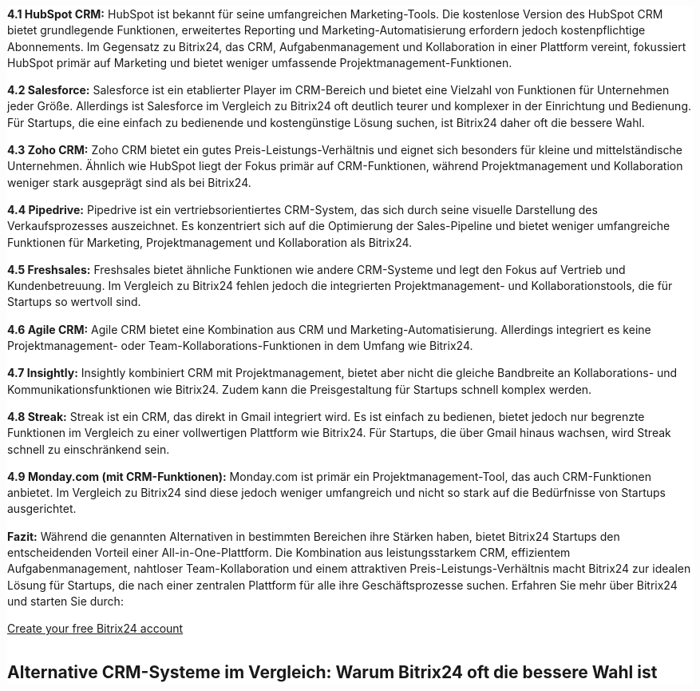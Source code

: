 **4.1 HubSpot CRM:** HubSpot ist bekannt für seine umfangreichen Marketing-Tools.  Die kostenlose Version des HubSpot CRM bietet grundlegende Funktionen,  erweitertes Reporting und  Marketing-Automatisierung erfordern jedoch kostenpflichtige Abonnements.  Im Gegensatz zu Bitrix24, das CRM, Aufgabenmanagement und Kollaboration in einer Plattform vereint,  fokussiert HubSpot primär auf Marketing und  bietet weniger umfassende Projektmanagement-Funktionen.

**4.2 Salesforce:** Salesforce ist ein etablierter Player im CRM-Bereich und  bietet eine Vielzahl von Funktionen für  Unternehmen jeder Größe.  Allerdings ist Salesforce im Vergleich zu Bitrix24 oft deutlich teurer und  komplexer in der Einrichtung und  Bedienung.  Für Startups, die eine einfach zu bedienende und  kostengünstige Lösung suchen, ist Bitrix24 daher oft die bessere Wahl.

**4.3 Zoho CRM:**  Zoho CRM bietet ein gutes Preis-Leistungs-Verhältnis und  eignet sich besonders für kleine und  mittelständische Unternehmen.  Ähnlich wie HubSpot liegt der Fokus  primär auf  CRM-Funktionen,  während  Projektmanagement und  Kollaboration  weniger stark ausgeprägt sind  als bei Bitrix24.

**4.4 Pipedrive:** Pipedrive ist ein  vertriebsorientiertes CRM-System, das sich durch  seine  visuelle Darstellung des Verkaufsprozesses auszeichnet.  Es konzentriert sich auf  die Optimierung der  Sales-Pipeline und  bietet  weniger  umfangreiche Funktionen für  Marketing,  Projektmanagement und  Kollaboration  als Bitrix24.

**4.5 Freshsales:**  Freshsales bietet  ähnliche Funktionen wie  andere CRM-Systeme und  legt den Fokus auf  Vertrieb und  Kundenbetreuung.  Im Vergleich zu Bitrix24 fehlen jedoch  die integrierten  Projektmanagement- und  Kollaborationstools, die  für Startups so wertvoll sind.

**4.6 Agile CRM:** Agile CRM bietet eine Kombination aus  CRM und  Marketing-Automatisierung.  Allerdings  integriert es  keine  Projektmanagement- oder  Team-Kollaborations-Funktionen in dem Umfang wie Bitrix24.

**4.7 Insightly:**  Insightly kombiniert CRM mit  Projektmanagement,  bietet aber  nicht die  gleiche  Bandbreite an  Kollaborations- und  Kommunikationsfunktionen wie Bitrix24.  Zudem kann die  Preisgestaltung für  Startups  schnell  komplex werden.

**4.8 Streak:**  Streak ist ein CRM, das  direkt in Gmail integriert wird.  Es ist  einfach zu bedienen,  bietet jedoch  nur  begrenzte  Funktionen im Vergleich zu  einer vollwertigen Plattform wie Bitrix24.  Für  Startups, die  über  Gmail hinaus  wachsen,  wird Streak schnell  zu  einschränkend sein.

**4.9 Monday.com (mit CRM-Funktionen):**  Monday.com ist primär ein  Projektmanagement-Tool, das  auch  CRM-Funktionen  anbietet.  Im Vergleich zu Bitrix24 sind diese jedoch  weniger  umfangreich und  nicht so  stark auf  die  Bedürfnisse von  Startups  ausgerichtet.

**Fazit:**  Während die  genannten Alternativen  in  bestimmten Bereichen  ihre  Stärken haben,  bietet  Bitrix24  Startups den  entscheidenden Vorteil  einer  All-in-One-Plattform.  Die  Kombination aus  leistungsstarkem  CRM,  effizientem  Aufgabenmanagement,  nahtloser  Team-Kollaboration und  einem  attraktiven Preis-Leistungs-Verhältnis macht Bitrix24 zur  idealen Lösung  für  Startups, die  nach  einer  zentralen Plattform für  alle  ihre  Geschäftsprozesse  suchen.  Erfahren Sie  mehr über Bitrix24 und  starten Sie  durch:

<a href="https://www.bitrix24.com/create.php?p=25482205&p1=2.%D0%A2%D0%BE%D0%BF-10CRM-%D1%81%D0%B8%D1%81%D1%82%D0%B5%D0%BC%D0%B4%D0%BB%D1%8F%D1%81%D1%82%D0%B0%D1%80%D1%82%D0%B0%D0%BF%D0%BE%D0%B2%3A%D0%BE%D1%82%D0%B1%D0%B5%D1%81%D0%BF%D0%BB%D0%B0%D1%82%D0%BD%D1%8B%D1%85%D0%B4%D0%BE%D0%BF%D1%80%D0%B5%D0%BC%D0%B8%D1%83%D0%BC-%D1%80%D0%B5%D1%88%D0%B5%D0%BD%D0%B8%D0%B9" rel="noindex nofollow">Create your free Bitrix24 account</a>

## Alternative CRM-Systeme im Vergleich: Warum Bitrix24 oft die bessere Wahl ist
